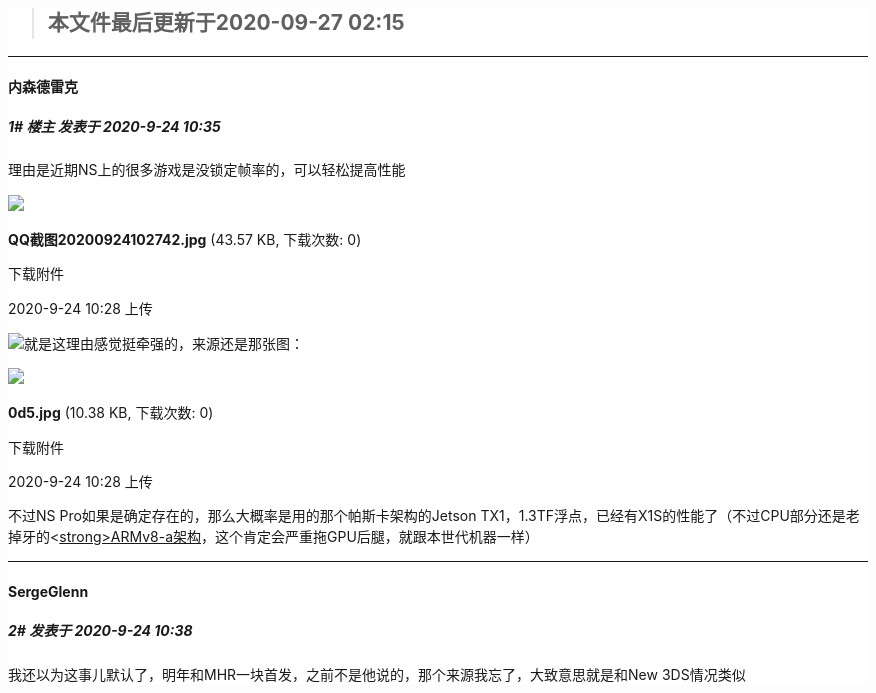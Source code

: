 > ## **本文件最后更新于2020-09-27 02:15** 



*****

####  内森德雷克  
##### 1#       楼主       发表于 2020-9-24 10:35




理由是近期NS上的很多游戏是没锁定帧率的，可以轻松提高性能


<img src="https://img.saraba1st.com/forum/202009/24/102844b89ujynojjsbzqau.jpg" referrerpolicy="no-referrer">


<strong>QQ截图20200924102742.jpg</strong> (43.57 KB, 下载次数: 0)

下载附件

2020-9-24 10:28 上传






<img src="https://static.saraba1st.com/image/smiley/face2017/037.png" referrerpolicy="no-referrer">就是这理由感觉挺牵强的，来源还是那张图：


<img src="https://img.saraba1st.com/forum/202009/24/102845vlvqta9jetteefp4.jpg" referrerpolicy="no-referrer">


<strong>0d5.jpg</strong> (10.38 KB, 下载次数: 0)

下载附件

2020-9-24 10:28 上传







不过NS Pro如果是确定存在的，那么大概率是用的那个帕斯卡架构的Jetson TX1，1.3TF浮点，已经有X1S的性能了（不过CPU部分还是老掉牙的<[strong>ARMv8-a架构</strong>](http://www.wowotech.net/armv8a_arch/armv8-a_overview.html)，这个肯定会严重拖GPU后腿，就跟本世代机器一样）







*****

####  SergeGlenn  
##### 2#       发表于 2020-9-24 10:38




我还以为这事儿默认了，明年和MHR一块首发，之前不是他说的，那个来源我忘了，大致意思就是和New 3DS情况类似




